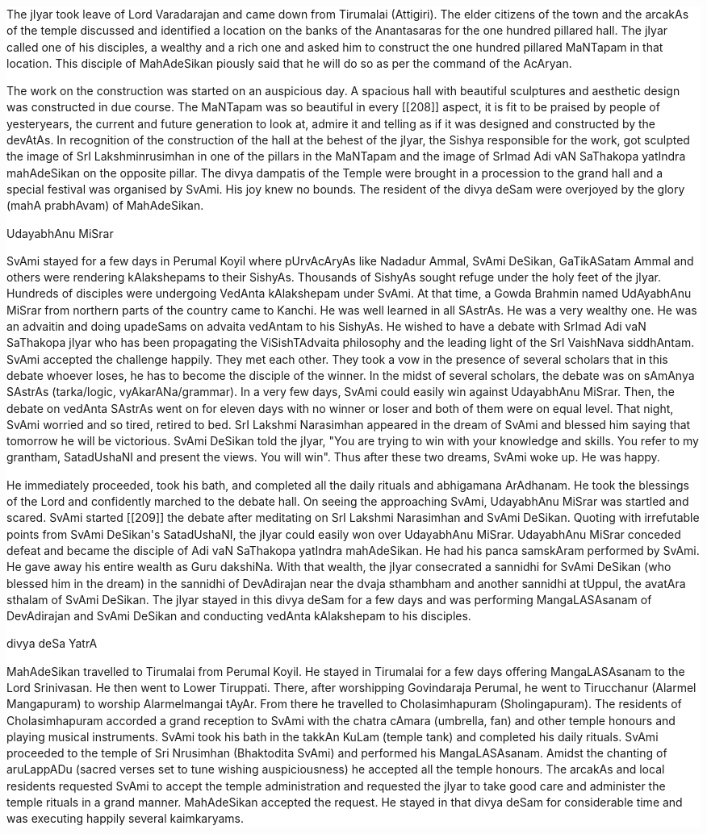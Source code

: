 The jIyar took leave of Lord Varadarajan and came down from Tirumalai (Attigiri). The elder citizens of the town and the arcakAs of the temple discussed and identified a location on the banks of the Anantasaras for the one hundred pillared hall. The jIyar called one of his disciples, a wealthy and a rich one and asked him to construct the one hundred pillared MaNTapam in that location. This disciple of MahAdeSikan piously said that he will do so as per the command of the AcAryan.

The work on the construction was started on an auspicious day. A spacious hall with beautiful sculptures and aesthetic design was constructed in due course. The MaNTapam was so beautiful in every [[208]] aspect, it is fit to be praised by people of yesteryears, the current and future generation to look at, admire it and telling as if it was designed and constructed by the devAtAs. In recognition of the construction of the hall at the behest of the jIyar, the Sishya responsible for the work, got sculpted the image of SrI Lakshminrusimhan in one of the pillars in the MaNTapam and the image of SrImad Adi vAN SaThakopa yatIndra mahAdeSikan on the opposite pillar. The divya dampatis of the Temple were brought in a procession to the grand hall and a special festival was organised by SvAmi. His joy knew no bounds. The resident of the divya deSam were overjoyed by the glory (mahA prabhAvam) of MahAdeSikan.

UdayabhAnu MiSrar

SvAmi stayed for a few days in Perumal Koyil where pUrvAcAryAs like Nadadur Ammal, SvAmi DeSikan, GaTikASatam Ammal and others were rendering kAlakshepams to their SishyAs. Thousands of SishyAs sought refuge under the holy feet of the jIyar. Hundreds of disciples were undergoing VedAnta kAlakshepam under SvAmi. At that time, a Gowda Brahmin named UdAyabhAnu MiSrar from northern parts of the country came to Kanchi. He was well learned in all SAstrAs. He was a very wealthy one. He was an advaitin and doing upadeSams on advaita vedAntam to his SishyAs. He wished to have a debate with SrImad Adi vaN SaThakopa jIyar who has been propagating the ViSishTAdvaita philosophy and the leading light of the SrI VaishNava siddhAntam. SvAmi accepted the challenge happily. They met each other. They took a vow in the presence of several scholars that in this debate whoever loses, he has to become the disciple of the winner. In the midst of several scholars, the debate was on sAmAnya SAstrAs (tarka/logic, vyAkarANa/grammar). In a very few days, SvAmi could easily win against UdayabhAnu MiSrar. Then, the debate on vedAnta SAstrAs went on for eleven days with no winner or loser and both of them were on equal level. That night, SvAmi worried and so tired, retired to bed. SrI Lakshmi Narasimhan appeared in the dream of SvAmi and blessed him saying that tomorrow he will be victorious. SvAmi DeSikan told the jIyar, "You are trying to win with your knowledge and skills. You refer to my grantham, SatadUshaNI and present the views. You will win". Thus after these two dreams, SvAmi woke up. He was happy.

He immediately proceeded, took his bath, and completed all the daily rituals and abhigamana ArAdhanam. He took the blessings of the Lord and confidently marched to the debate hall. On seeing the approaching SvAmi, UdayabhAnu MiSrar was startled and scared. SvAmi started [[209]] the debate after meditating on SrI Lakshmi Narasimhan and SvAmi DeSikan. Quoting with irrefutable points from SvAmi DeSikan's SatadUshaNI, the jIyar could easily won over UdayabhAnu MiSrar. UdayabhAnu MiSrar conceded defeat and became the disciple of Adi vaN SaThakopa yatIndra mahAdeSikan. He had his panca samskAram performed by SvAmi. He gave away his entire wealth as Guru dakshiNa. With that wealth, the jIyar consecrated a sannidhi for SvAmi DeSikan (who blessed him in the dream) in the sannidhi of DevAdirajan near the dvaja sthambham and another sannidhi at tUppul, the avatAra sthalam of SvAmi DeSikan. The jIyar stayed in this divya deSam for a few days and was performing MangaLASAsanam of DevAdirajan and SvAmi DeSikan and conducting vedAnta kAlakshepam to his disciples.

divya deSa YatrA

MahAdeSikan travelled to Tirumalai from Perumal Koyil. He stayed in Tirumalai for a few days offering MangaLASAsanam to the Lord Srinivasan. He then went to Lower Tiruppati. There, after worshipping Govindaraja Perumal, he went to Tirucchanur (Alarmel Mangapuram) to worship Alarmelmangai tAyAr. From there he travelled to Cholasimhapuram (Sholingapuram). The residents of Cholasimhapuram accorded a grand reception to SvAmi with the chatra cAmara (umbrella, fan) and other temple honours and playing musical instruments. SvAmi took his bath in the takkAn KuLam (temple tank) and completed his daily rituals. SvAmi proceeded to the temple of Sri Nrusimhan (Bhaktodita SvAmi) and performed his MangaLASAsanam. Amidst the chanting of aruLappADu (sacred verses set to tune wishing auspiciousness) he accepted all the temple honours. The arcakAs and local residents requested SvAmi to accept the temple administration and requested the jIyar to take good care and administer the temple rituals in a grand manner. MahAdeSikan accepted the request. He stayed in that divya deSam for considerable time and was executing happily several kaimkaryams.
